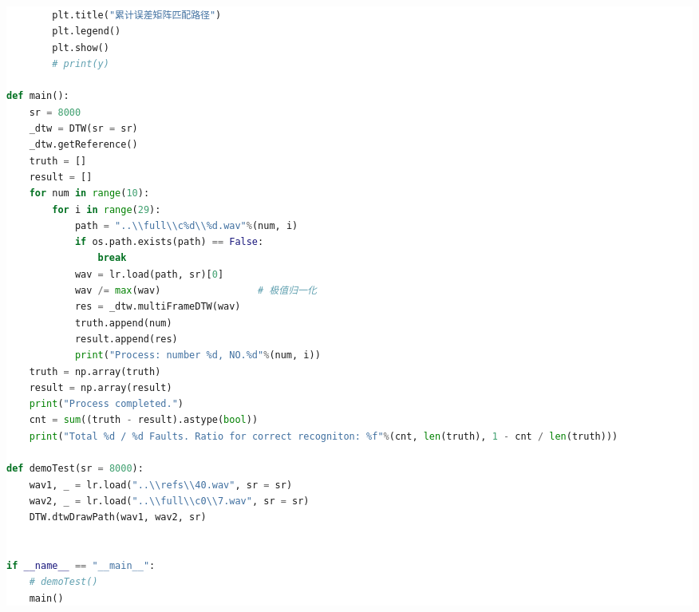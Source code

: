 ```python
        plt.title("累计误差矩阵匹配路径")
        plt.legend()
        plt.show()
        # print(y)

def main():
    sr = 8000
    _dtw = DTW(sr = sr)
    _dtw.getReference()
    truth = []
    result = []
    for num in range(10):
        for i in range(29):
            path = "..\\full\\c%d\\%d.wav"%(num, i)
            if os.path.exists(path) == False:
                break
            wav = lr.load(path, sr)[0]
            wav /= max(wav)                 # 极值归一化
            res = _dtw.multiFrameDTW(wav)
            truth.append(num)
            result.append(res)
            print("Process: number %d, NO.%d"%(num, i))
    truth = np.array(truth)
    result = np.array(result)
    print("Process completed.")
    cnt = sum((truth - result).astype(bool))
    print("Total %d / %d Faults. Ratio for correct recogniton: %f"%(cnt, len(truth), 1 - cnt / len(truth)))

def demoTest(sr = 8000):
    wav1, _ = lr.load("..\\refs\\40.wav", sr = sr)
    wav2, _ = lr.load("..\\full\\c0\\7.wav", sr = sr)
    DTW.dtwDrawPath(wav1, wav2, sr)
    

if __name__ == "__main__":
    # demoTest()
    main()
```



